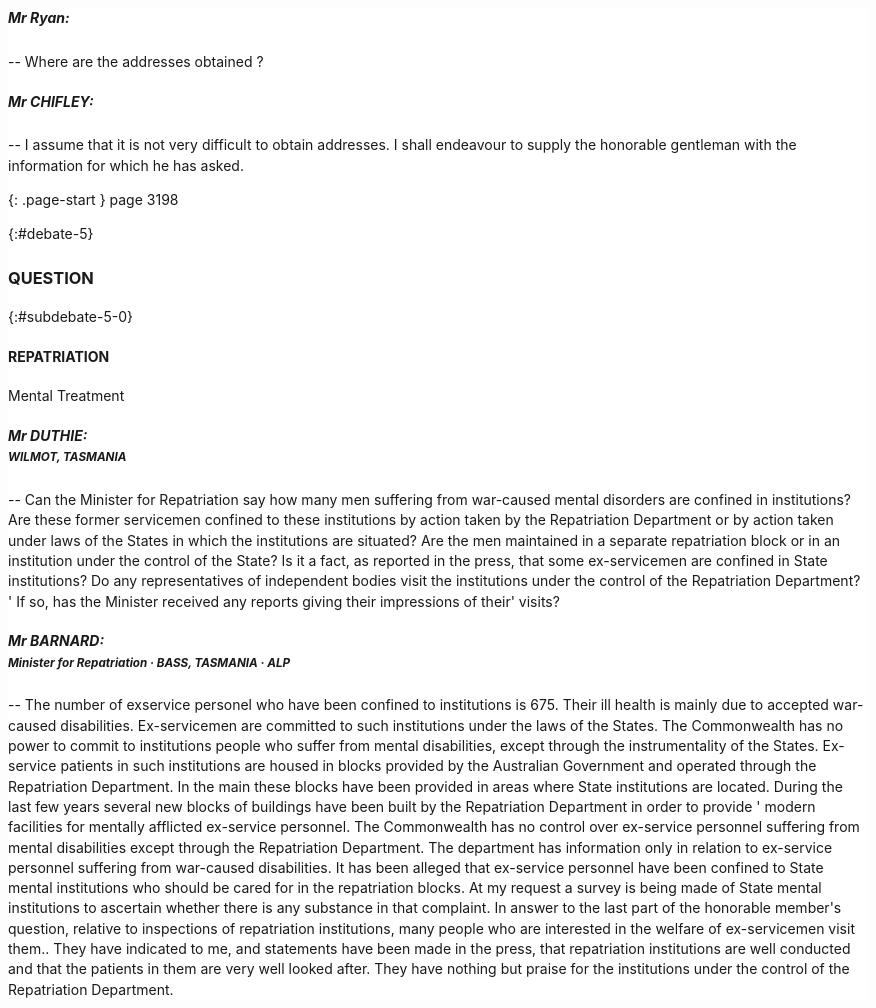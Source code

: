 ##### Mr Ryan:

-- Where are the addresses obtained ? 

##### Mr CHIFLEY:

-- I assume that it is not very difficult to obtain addresses. I shall endeavour to supply the honorable gentleman with the information for which he has asked. 

{: .page-start }
page 3198

{:#debate-5}
### QUESTION

{:#subdebate-5-0}
#### REPATRIATION

Mental Treatment

##### Mr DUTHIE:<br><small class="text-muted">WILMOT, TASMANIA</small>

-- Can the Minister for Repatriation say how many men suffering from war-caused mental disorders are confined in institutions? Are these former servicemen confined to these institutions by action taken by the Repatriation Department or by action taken under laws of the States in which the institutions are situated? Are the men maintained in a separate repatriation block or in an institution under the control of the State? Is it a fact, as reported in the press, that some ex-servicemen are confined in State institutions? Do any representatives of independent bodies visit the institutions under the control of the Repatriation Department? ' If so, has the Minister received any reports giving their impressions of their' visits? 

##### Mr BARNARD:<br><small class="text-muted">Minister for Repatriation &middot; BASS, TASMANIA &middot; ALP</small>

-- The number of exservice personel who have been confined to institutions is 675. Their ill health is mainly due to accepted war-caused disabilities. Ex-servicemen are committed to such institutions under the laws of the States. The Commonwealth has no power to commit to institutions people who suffer from mental disabilities, except through the instrumentality of the States. Ex-service patients in such institutions are housed in blocks provided by the Australian Government and operated through the Repatriation Department. In the main these blocks have been provided in areas where State institutions are located. During the last few years several new blocks of buildings have been built by the Repatriation Department in order to provide ' modern facilities for mentally afflicted ex-service personnel. The Commonwealth has no control over ex-service personnel suffering from mental disabilities except through the Repatriation Department. The department has information only in relation to ex-service personnel suffering from war-caused disabilities. It has been alleged that ex-service personnel have been confined to State mental institutions who should be cared for in the repatriation blocks. At my request a survey is being made of State mental institutions to ascertain whether there is any substance  in  that complaint. In answer to the last part of the honorable member's question, relative to inspections of repatriation institutions, many people who are interested in the welfare of ex-servicemen visit them.. They have indicated to me, and statements have been made in the press, that repatriation institutions are well conducted and that the patients in them are very well looked after. They have nothing but praise for the institutions under the control of the Repatriation Department. 
